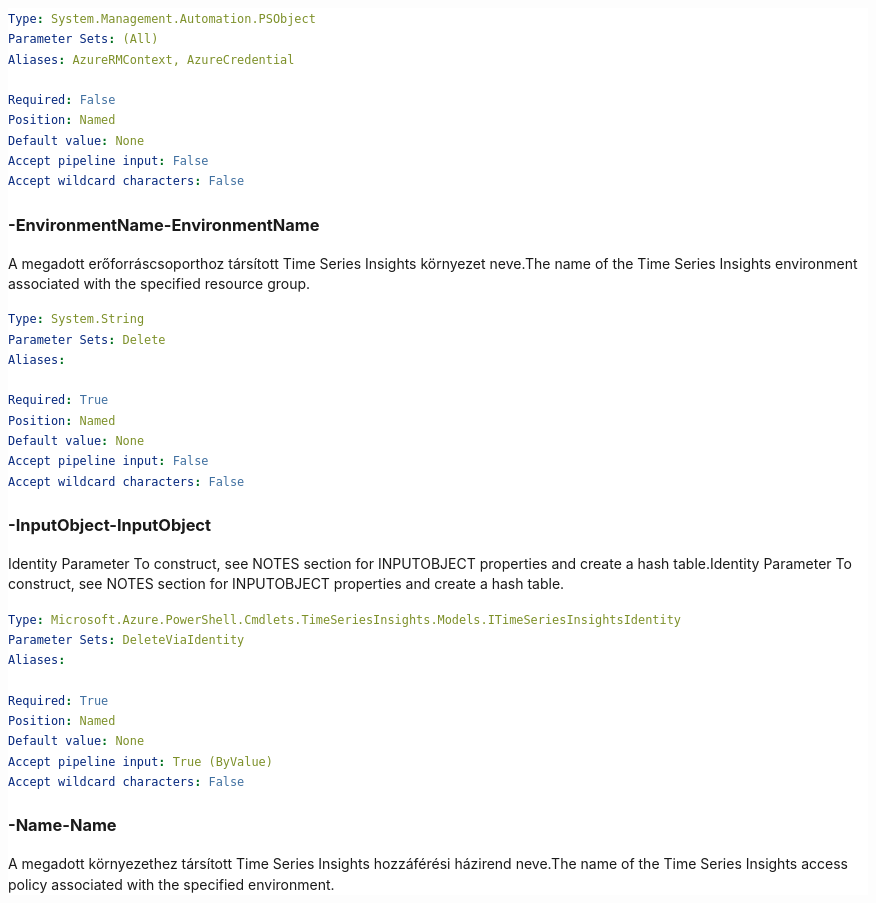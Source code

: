 ```yaml
Type: System.Management.Automation.PSObject
Parameter Sets: (All)
Aliases: AzureRMContext, AzureCredential

Required: False
Position: Named
Default value: None
Accept pipeline input: False
Accept wildcard characters: False
```

### <span data-ttu-id="aa5b6-117">-EnvironmentName</span><span class="sxs-lookup"><span data-stu-id="aa5b6-117">-EnvironmentName</span></span>
<span data-ttu-id="aa5b6-118">A megadott erőforráscsoporthoz társított Time Series Insights környezet neve.</span><span class="sxs-lookup"><span data-stu-id="aa5b6-118">The name of the Time Series Insights environment associated with the specified resource group.</span></span>

```yaml
Type: System.String
Parameter Sets: Delete
Aliases:

Required: True
Position: Named
Default value: None
Accept pipeline input: False
Accept wildcard characters: False
```

### <span data-ttu-id="aa5b6-119">-InputObject</span><span class="sxs-lookup"><span data-stu-id="aa5b6-119">-InputObject</span></span>
<span data-ttu-id="aa5b6-120">Identity Parameter To construct, see NOTES section for INPUTOBJECT properties and create a hash table.</span><span class="sxs-lookup"><span data-stu-id="aa5b6-120">Identity Parameter To construct, see NOTES section for INPUTOBJECT properties and create a hash table.</span></span>

```yaml
Type: Microsoft.Azure.PowerShell.Cmdlets.TimeSeriesInsights.Models.ITimeSeriesInsightsIdentity
Parameter Sets: DeleteViaIdentity
Aliases:

Required: True
Position: Named
Default value: None
Accept pipeline input: True (ByValue)
Accept wildcard characters: False
```

### <span data-ttu-id="aa5b6-121">-Name</span><span class="sxs-lookup"><span data-stu-id="aa5b6-121">-Name</span></span>
<span data-ttu-id="aa5b6-122">A megadott környezethez társított Time Series Insights hozzáférési házirend neve.</span><span class="sxs-lookup"><span data-stu-id="aa5b6-122">The name of the Time Series Insights access policy associated with the specified environment.</span></span>
